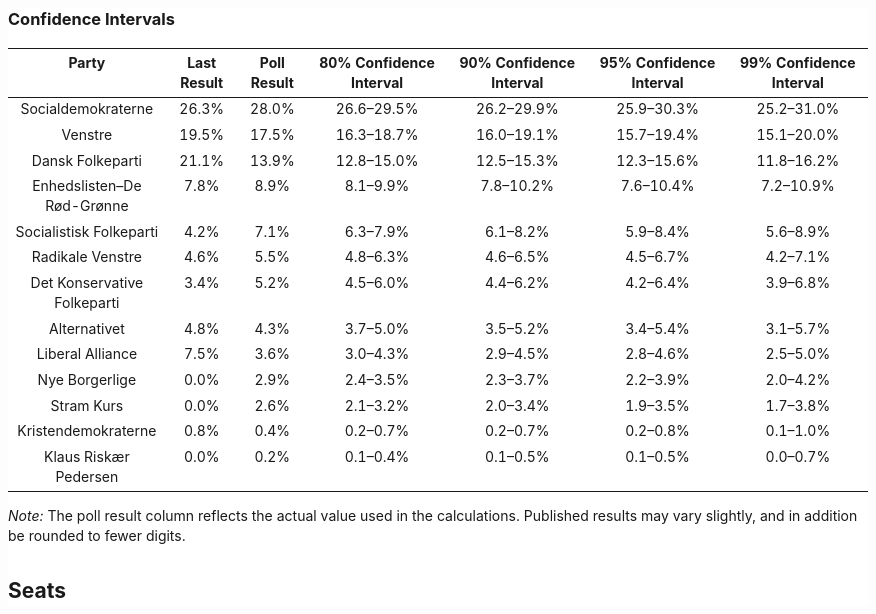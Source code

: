 ### Confidence Intervals

| Party | Last Result | Poll Result | 80% Confidence Interval | 90% Confidence Interval | 95% Confidence Interval | 99% Confidence Interval |
|:-----:|:-----------:|:-----------:|:-----------------------:|:-----------------------:|:-----------------------:|:-----------------------:|
| Socialdemokraterne | 26.3% | 28.0% | 26.6–29.5% |26.2–29.9% |25.9–30.3% |25.2–31.0% |
| Venstre | 19.5% | 17.5% | 16.3–18.7% |16.0–19.1% |15.7–19.4% |15.1–20.0% |
| Dansk Folkeparti | 21.1% | 13.9% | 12.8–15.0% |12.5–15.3% |12.3–15.6% |11.8–16.2% |
| Enhedslisten–De Rød-Grønne | 7.8% | 8.9% | 8.1–9.9% |7.8–10.2% |7.6–10.4% |7.2–10.9% |
| Socialistisk Folkeparti | 4.2% | 7.1% | 6.3–7.9% |6.1–8.2% |5.9–8.4% |5.6–8.9% |
| Radikale Venstre | 4.6% | 5.5% | 4.8–6.3% |4.6–6.5% |4.5–6.7% |4.2–7.1% |
| Det Konservative Folkeparti | 3.4% | 5.2% | 4.5–6.0% |4.4–6.2% |4.2–6.4% |3.9–6.8% |
| Alternativet | 4.8% | 4.3% | 3.7–5.0% |3.5–5.2% |3.4–5.4% |3.1–5.7% |
| Liberal Alliance | 7.5% | 3.6% | 3.0–4.3% |2.9–4.5% |2.8–4.6% |2.5–5.0% |
| Nye Borgerlige | 0.0% | 2.9% | 2.4–3.5% |2.3–3.7% |2.2–3.9% |2.0–4.2% |
| Stram Kurs | 0.0% | 2.6% | 2.1–3.2% |2.0–3.4% |1.9–3.5% |1.7–3.8% |
| Kristendemokraterne | 0.8% | 0.4% | 0.2–0.7% |0.2–0.7% |0.2–0.8% |0.1–1.0% |
| Klaus Riskær Pedersen | 0.0% | 0.2% | 0.1–0.4% |0.1–0.5% |0.1–0.5% |0.0–0.7% |

*Note:* The poll result column reflects the actual value used in the calculations. Published results may vary slightly, and in addition be rounded to fewer digits.

## Seats
